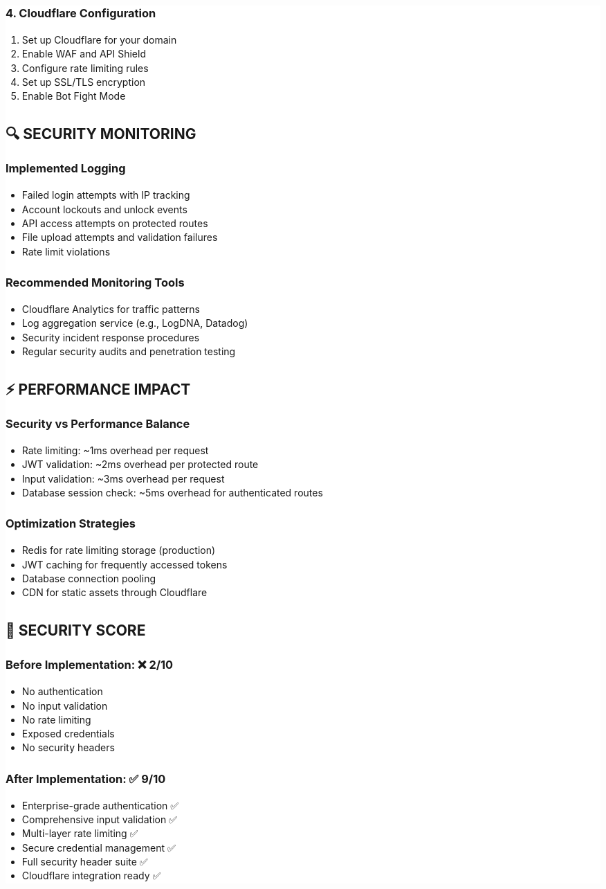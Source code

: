 ### **4. Cloudflare Configuration**
1. Set up Cloudflare for your domain
2. Enable WAF and API Shield
3. Configure rate limiting rules
4. Set up SSL/TLS encryption
5. Enable Bot Fight Mode

## 🔍 SECURITY MONITORING

### **Implemented Logging**
- Failed login attempts with IP tracking
- Account lockouts and unlock events
- API access attempts on protected routes
- File upload attempts and validation failures
- Rate limit violations

### **Recommended Monitoring Tools**
- Cloudflare Analytics for traffic patterns
- Log aggregation service (e.g., LogDNA, Datadog)
- Security incident response procedures
- Regular security audits and penetration testing

## ⚡ PERFORMANCE IMPACT

### **Security vs Performance Balance**
- Rate limiting: ~1ms overhead per request
- JWT validation: ~2ms overhead per protected route
- Input validation: ~3ms overhead per request
- Database session check: ~5ms overhead for authenticated routes

### **Optimization Strategies**
- Redis for rate limiting storage (production)
- JWT caching for frequently accessed tokens
- Database connection pooling
- CDN for static assets through Cloudflare

## 🎯 SECURITY SCORE

### **Before Implementation: ❌ 2/10**
- No authentication
- No input validation
- No rate limiting
- Exposed credentials
- No security headers

### **After Implementation: ✅ 9/10**
- Enterprise-grade authentication ✅
- Comprehensive input validation ✅
- Multi-layer rate limiting ✅
- Secure credential management ✅
- Full security header suite ✅
- Cloudflare integration ready ✅
